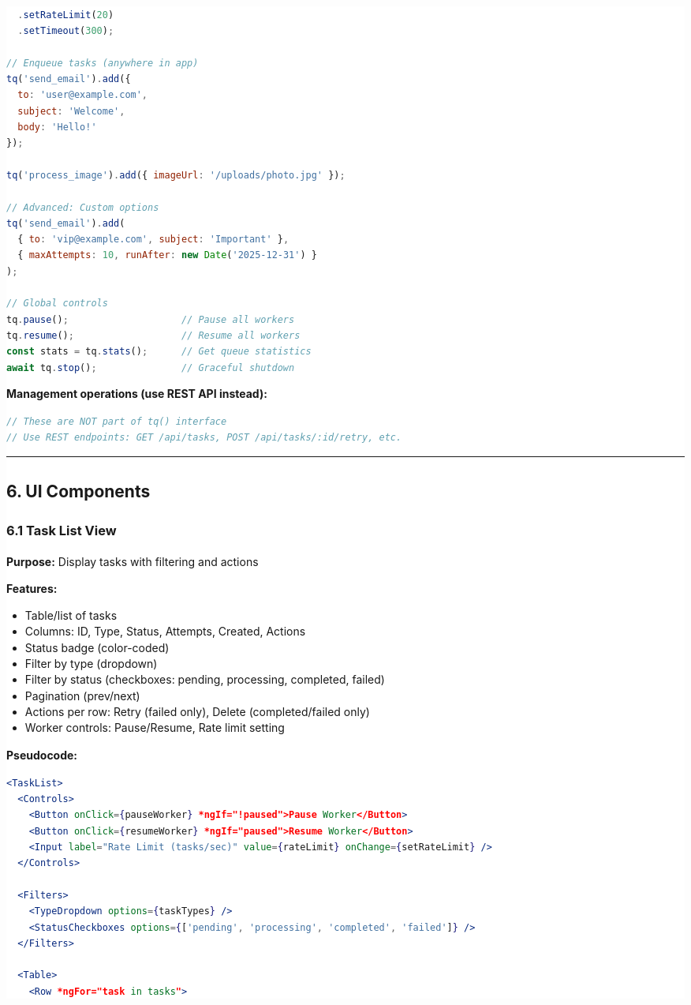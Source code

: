 ```javascript
  .setRateLimit(20)
  .setTimeout(300);

// Enqueue tasks (anywhere in app)
tq('send_email').add({
  to: 'user@example.com',
  subject: 'Welcome',
  body: 'Hello!'
});

tq('process_image').add({ imageUrl: '/uploads/photo.jpg' });

// Advanced: Custom options
tq('send_email').add(
  { to: 'vip@example.com', subject: 'Important' },
  { maxAttempts: 10, runAfter: new Date('2025-12-31') }
);

// Global controls
tq.pause();                    // Pause all workers
tq.resume();                   // Resume all workers
const stats = tq.stats();      // Get queue statistics
await tq.stop();               // Graceful shutdown
```

**Management operations (use REST API instead):**
```javascript
// These are NOT part of tq() interface
// Use REST endpoints: GET /api/tasks, POST /api/tasks/:id/retry, etc.
```

---

## 6. UI Components

### 6.1 Task List View

**Purpose:** Display tasks with filtering and actions

**Features:**
- Table/list of tasks
- Columns: ID, Type, Status, Attempts, Created, Actions
- Status badge (color-coded)
- Filter by type (dropdown)
- Filter by status (checkboxes: pending, processing, completed, failed)
- Pagination (prev/next)
- Actions per row: Retry (failed only), Delete (completed/failed only)
- Worker controls: Pause/Resume, Rate limit setting

**Pseudocode:**
```jsx
<TaskList>
  <Controls>
    <Button onClick={pauseWorker} *ngIf="!paused">Pause Worker</Button>
    <Button onClick={resumeWorker} *ngIf="paused">Resume Worker</Button>
    <Input label="Rate Limit (tasks/sec)" value={rateLimit} onChange={setRateLimit} />
  </Controls>

  <Filters>
    <TypeDropdown options={taskTypes} />
    <StatusCheckboxes options={['pending', 'processing', 'completed', 'failed']} />
  </Filters>

  <Table>
    <Row *ngFor="task in tasks">
```